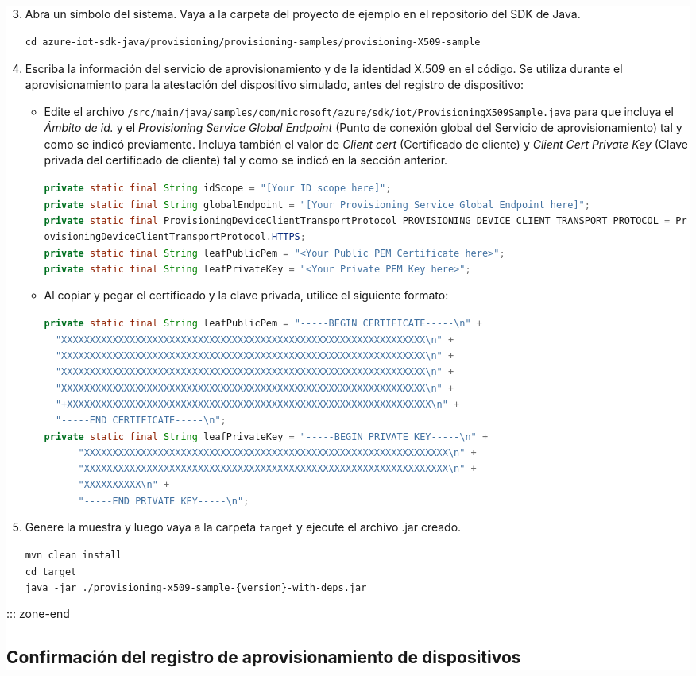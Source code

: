 3. Abra un símbolo del sistema. Vaya a la carpeta del proyecto de ejemplo en el repositorio del SDK de Java.

    ```cmd/sh
    cd azure-iot-sdk-java/provisioning/provisioning-samples/provisioning-X509-sample
    ```

4. Escriba la información del servicio de aprovisionamiento y de la identidad X.509 en el código. Se utiliza durante el aprovisionamiento para la atestación del dispositivo simulado, antes del registro de dispositivo:

   * Edite el archivo `/src/main/java/samples/com/microsoft/azure/sdk/iot/ProvisioningX509Sample.java` para que incluya el _Ámbito de id._ y el _Provisioning Service Global Endpoint_ (Punto de conexión global del Servicio de aprovisionamiento) tal y como se indicó previamente. Incluya también el valor de _Client cert_ (Certificado de cliente) y _Client Cert Private Key_ (Clave privada del certificado de cliente) tal y como se indicó en la sección anterior.

      ```java
      private static final String idScope = "[Your ID scope here]";
      private static final String globalEndpoint = "[Your Provisioning Service Global Endpoint here]";
      private static final ProvisioningDeviceClientTransportProtocol PROVISIONING_DEVICE_CLIENT_TRANSPORT_PROTOCOL = ProvisioningDeviceClientTransportProtocol.HTTPS;
      private static final String leafPublicPem = "<Your Public PEM Certificate here>";
      private static final String leafPrivateKey = "<Your Private PEM Key here>";
      ```

   * Al copiar y pegar el certificado y la clave privada, utilice el siguiente formato:
        
      ```java
      private static final String leafPublicPem = "-----BEGIN CERTIFICATE-----\n" +
        "XXXXXXXXXXXXXXXXXXXXXXXXXXXXXXXXXXXXXXXXXXXXXXXXXXXXXXXXXXXXXXXX\n" +
        "XXXXXXXXXXXXXXXXXXXXXXXXXXXXXXXXXXXXXXXXXXXXXXXXXXXXXXXXXXXXXXXX\n" +
        "XXXXXXXXXXXXXXXXXXXXXXXXXXXXXXXXXXXXXXXXXXXXXXXXXXXXXXXXXXXXXXXX\n" +
        "XXXXXXXXXXXXXXXXXXXXXXXXXXXXXXXXXXXXXXXXXXXXXXXXXXXXXXXXXXXXXXXX\n" +
        "+XXXXXXXXXXXXXXXXXXXXXXXXXXXXXXXXXXXXXXXXXXXXXXXXXXXXXXXXXXXXXXXX\n" +
        "-----END CERTIFICATE-----\n";
      private static final String leafPrivateKey = "-----BEGIN PRIVATE KEY-----\n" +
            "XXXXXXXXXXXXXXXXXXXXXXXXXXXXXXXXXXXXXXXXXXXXXXXXXXXXXXXXXXXXXXXX\n" +
            "XXXXXXXXXXXXXXXXXXXXXXXXXXXXXXXXXXXXXXXXXXXXXXXXXXXXXXXXXXXXXXXX\n" +
            "XXXXXXXXXX\n" +
            "-----END PRIVATE KEY-----\n";
      ```

5. Genere la muestra y luego vaya a la carpeta `target` y ejecute el archivo .jar creado.

    ```cmd/sh
    mvn clean install
    cd target
    java -jar ./provisioning-x509-sample-{version}-with-deps.jar
    ```

::: zone-end

## <a name="confirm-your-device-provisioning-registration"></a>Confirmación del registro de aprovisionamiento de dispositivos
